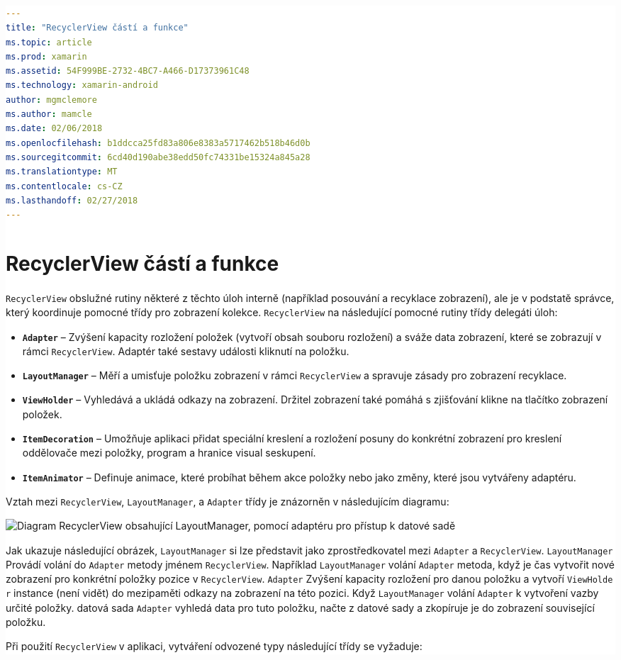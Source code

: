 ```yaml
---
title: "RecyclerView částí a funkce"
ms.topic: article
ms.prod: xamarin
ms.assetid: 54F999BE-2732-4BC7-A466-D17373961C48
ms.technology: xamarin-android
author: mgmclemore
ms.author: mamcle
ms.date: 02/06/2018
ms.openlocfilehash: b1ddcca25fd83a806e8383a5717462b518b46d0b
ms.sourcegitcommit: 6cd40d190abe38edd50fc74331be15324a845a28
ms.translationtype: MT
ms.contentlocale: cs-CZ
ms.lasthandoff: 02/27/2018
---
```

# <a name="recyclerview-parts-and-functionality"></a>RecyclerView částí a funkce


`RecyclerView` obslužné rutiny některé z těchto úloh interně (například posouvání a recyklace zobrazení), ale je v podstatě správce, který koordinuje pomocné třídy pro zobrazení kolekce. `RecyclerView` na následující pomocné rutiny třídy delegáti úloh:

-   **`Adapter`** &ndash; Zvýšení kapacity rozložení položek (vytvoří obsah souboru rozložení) a sváže data zobrazení, které se zobrazují v rámci `RecyclerView`. Adaptér také sestavy události kliknutí na položku.

-   **`LayoutManager`** &ndash; Měří a umisťuje položku zobrazení v rámci `RecyclerView` a spravuje zásady pro zobrazení recyklace.

-   **`ViewHolder`** &ndash; Vyhledává a ukládá odkazy na zobrazení. Držitel zobrazení také pomáhá s zjišťování klikne na tlačítko zobrazení položek.

-   **`ItemDecoration`** &ndash; Umožňuje aplikaci přidat speciální kreslení a rozložení posuny do konkrétní zobrazení pro kreslení oddělovače mezi položky, program a hranice visual seskupení.

-   **`ItemAnimator`** &ndash; Definuje animace, které probíhat během akce položky nebo jako změny, které jsou vytvářeny adaptéru.

Vztah mezi `RecyclerView`, `LayoutManager`, a `Adapter` třídy je znázorněn v následujícím diagramu:

![Diagram RecyclerView obsahující LayoutManager, pomocí adaptéru pro přístup k datové sadě](parts-and-functionality-images/01-recyclerview-diagram.png)

Jak ukazuje následující obrázek, `LayoutManager` si lze představit jako zprostředkovatel mezi `Adapter` a `RecyclerView`. `LayoutManager` Provádí volání do `Adapter` metody jménem `RecyclerView`. Například `LayoutManager` volání `Adapter` metoda, když je čas vytvořit nové zobrazení pro konkrétní položky pozice v `RecyclerView`. `Adapter` Zvýšení kapacity rozložení pro danou položku a vytvoří `ViewHolder` instance (není vidět) do mezipaměti odkazy na zobrazení na této pozici. Když `LayoutManager` volání `Adapter` k vytvoření vazby určité položky. datová sada `Adapter` vyhledá data pro tuto položku, načte z datové sady a zkopíruje je do zobrazení související položku.

Při použití `RecyclerView` v aplikaci, vytváření odvozené typy následující třídy se vyžaduje:
